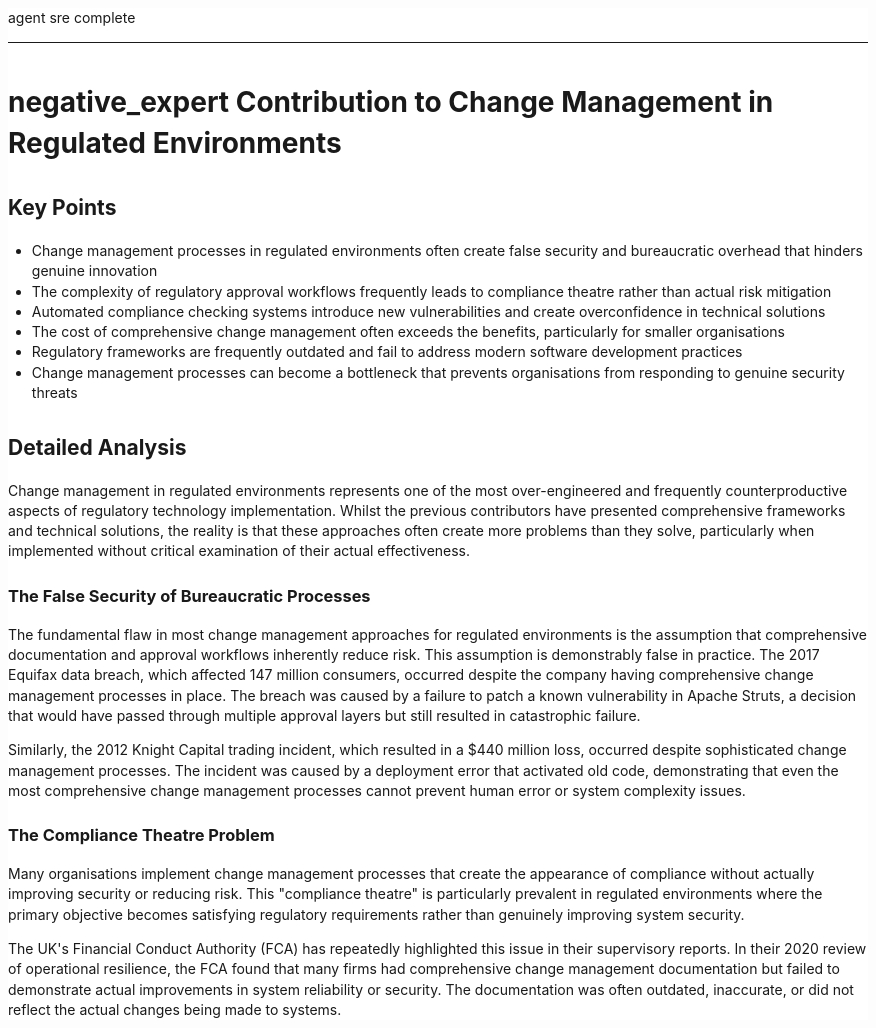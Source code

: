 agent sre complete

---

# negative_expert Contribution to Change Management in Regulated Environments

## Key Points
- Change management processes in regulated environments often create false security and bureaucratic overhead that hinders genuine innovation
- The complexity of regulatory approval workflows frequently leads to compliance theatre rather than actual risk mitigation
- Automated compliance checking systems introduce new vulnerabilities and create overconfidence in technical solutions
- The cost of comprehensive change management often exceeds the benefits, particularly for smaller organisations
- Regulatory frameworks are frequently outdated and fail to address modern software development practices
- Change management processes can become a bottleneck that prevents organisations from responding to genuine security threats

## Detailed Analysis

Change management in regulated environments represents one of the most over-engineered and frequently counterproductive aspects of regulatory technology implementation. Whilst the previous contributors have presented comprehensive frameworks and technical solutions, the reality is that these approaches often create more problems than they solve, particularly when implemented without critical examination of their actual effectiveness.

### The False Security of Bureaucratic Processes

The fundamental flaw in most change management approaches for regulated environments is the assumption that comprehensive documentation and approval workflows inherently reduce risk. This assumption is demonstrably false in practice. The 2017 Equifax data breach, which affected 147 million consumers, occurred despite the company having comprehensive change management processes in place. The breach was caused by a failure to patch a known vulnerability in Apache Struts, a decision that would have passed through multiple approval layers but still resulted in catastrophic failure.

Similarly, the 2012 Knight Capital trading incident, which resulted in a $440 million loss, occurred despite sophisticated change management processes. The incident was caused by a deployment error that activated old code, demonstrating that even the most comprehensive change management processes cannot prevent human error or system complexity issues.

### The Compliance Theatre Problem

Many organisations implement change management processes that create the appearance of compliance without actually improving security or reducing risk. This "compliance theatre" is particularly prevalent in regulated environments where the primary objective becomes satisfying regulatory requirements rather than genuinely improving system security.

The UK's Financial Conduct Authority (FCA) has repeatedly highlighted this issue in their supervisory reports. In their 2020 review of operational resilience, the FCA found that many firms had comprehensive change management documentation but failed to demonstrate actual improvements in system reliability or security. The documentation was often outdated, inaccurate, or did not reflect the actual changes being made to systems.
